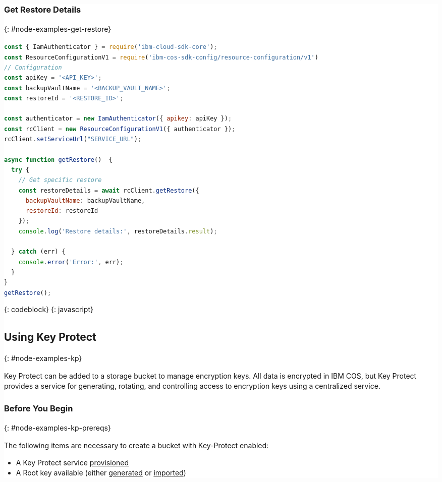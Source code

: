 

### Get Restore Details
{: #node-examples-get-restore}

```javascript
const { IamAuthenticator } = require('ibm-cloud-sdk-core');
const ResourceConfigurationV1 = require('ibm-cos-sdk-config/resource-configuration/v1')
// Configuration
const apiKey = '<API_KEY>';
const backupVaultName = '<BACKUP_VAULT_NAME>';
const restoreId = '<RESTORE_ID>';

const authenticator = new IamAuthenticator({ apikey: apiKey });
const rcClient = new ResourceConfigurationV1({ authenticator });
rcClient.setServiceUrl("SERVICE_URL");

async function getRestore()  {
  try {
    // Get specific restore
    const restoreDetails = await rcClient.getRestore({
      backupVaultName: backupVaultName,
      restoreId: restoreId
    });
    console.log('Restore details:', restoreDetails.result);

  } catch (err) {
    console.error('Error:', err);
  }
}
getRestore();

```
{: codeblock}
{: javascript}




## Using Key Protect
{: #node-examples-kp}

Key Protect can be added to a storage bucket to manage encryption keys. All data is encrypted in IBM COS, but Key Protect provides a service for generating, rotating, and controlling access to encryption keys using a centralized service.

### Before You Begin
{: #node-examples-kp-prereqs}

The following items are necessary to create a bucket with Key-Protect enabled:

* A Key Protect service [provisioned](/docs/key-protect?topic=key-protect-provision#provision)
* A Root key available (either [generated](/docs/key-protect?topic=key-protect-create-root-keys) or [imported](/docs/key-protect?topic=key-protect-import-root-keys))
